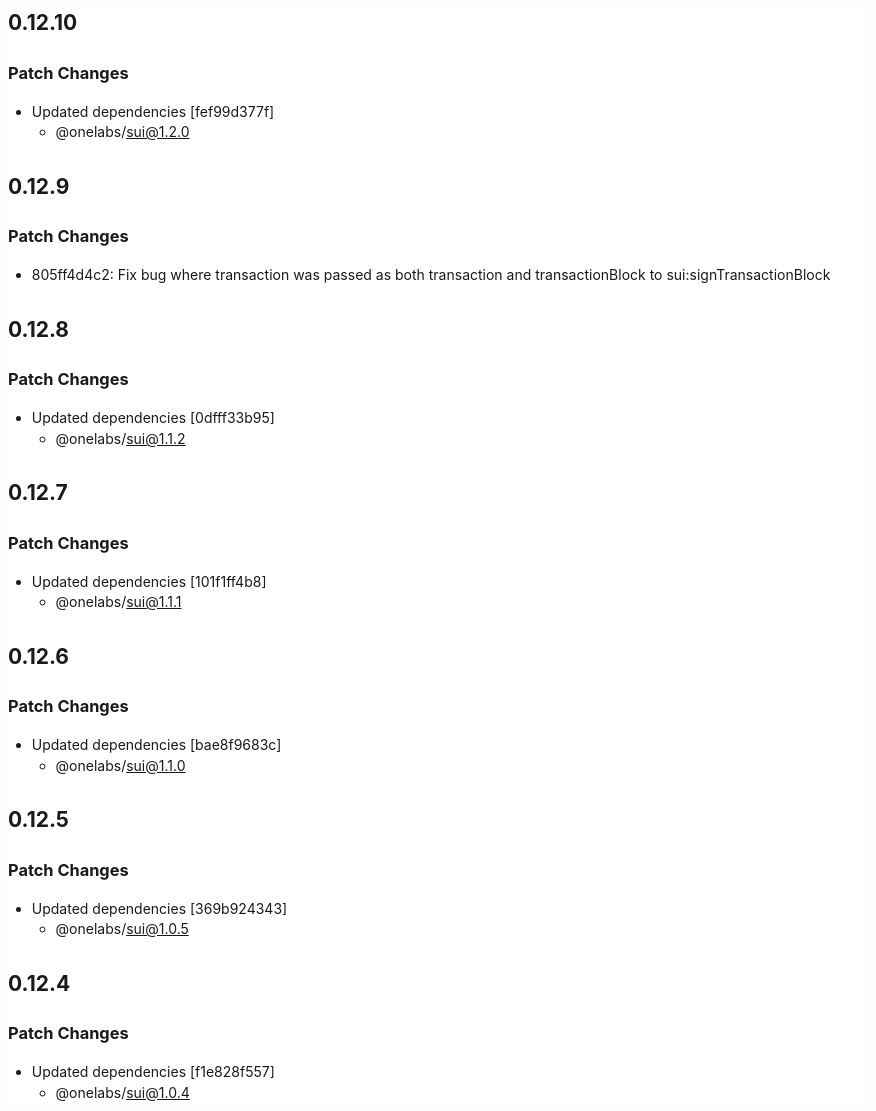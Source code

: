 ## 0.12.10

### Patch Changes

- Updated dependencies [fef99d377f]
  - @onelabs/sui@1.2.0

## 0.12.9

### Patch Changes

- 805ff4d4c2: Fix bug where transaction was passed as both transaction and transactionBlock to
  sui:signTransactionBlock

## 0.12.8

### Patch Changes

- Updated dependencies [0dfff33b95]
  - @onelabs/sui@1.1.2

## 0.12.7

### Patch Changes

- Updated dependencies [101f1ff4b8]
  - @onelabs/sui@1.1.1

## 0.12.6

### Patch Changes

- Updated dependencies [bae8f9683c]
  - @onelabs/sui@1.1.0

## 0.12.5

### Patch Changes

- Updated dependencies [369b924343]
  - @onelabs/sui@1.0.5

## 0.12.4

### Patch Changes

- Updated dependencies [f1e828f557]
  - @onelabs/sui@1.0.4
